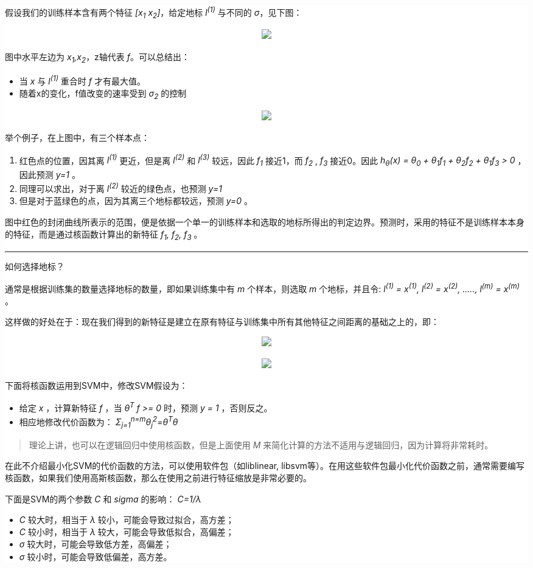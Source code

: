 假设我们的训练样本含有两个特征 _[x<sub>1</sub> x<sub>2</sub>]_，给定地标 _l<sup>(1)</sup>_ 与不同的 _σ_，见下图：

<p align="center">
<img src="https://raw.github.com/loveunk/Coursera-ML-AndrewNg-Notes/master/images/b9acfc507a54f5ca13a3d50379972535.jpg" />
</p>

图中水平左边为 _x<sub>1</sub>,x<sub>2</sub>_，z轴代表 _f_。可以总结出：
* 当 _x_ 与 _l<sup>(1)</sup>_ 重合时 _f_ 才有最大值。
* 随着x的变化，f值改变的速率受到 _σ<sub>2</sub>_ 的控制

<p align="center">
<img src="https://raw.github.com/loveunk/Coursera-ML-AndrewNg-Notes/master/images/3d8959d0d12fe9914dc827d5a074b564.jpg" />
</p>

举个例子，在上图中，有三个样本点：
1. 红色点的位置，因其离 _l<sup>(1)</sup>_ 更近，但是离 _l<sup>(2)</sup>_ 和 _l<sup>(3)</sup>_ 较远，因此 _f<sub>1</sub>_ 接近1，而 _f<sub>2</sub>_ , _f<sub>3</sub>_ 接近0。因此 _h<sub>θ</sub>(x) = θ<sub>0</sub> + θ<sub>1</sub>f<sub>1</sub> + θ<sub>2</sub>f<sub>2</sub> + θ<sub>1</sub>f<sub>3</sub> > 0_ ，因此预测 _y=1_ 。
2. 同理可以求出，对于离 _l<sup>(2)</sup>_ 较近的绿色点，也预测 _y=1_
3. 但是对于蓝绿色的点，因为其离三个地标都较远，预测 _y=0_ 。

图中红色的封闭曲线所表示的范围，便是依据一个单一的训练样本和选取的地标所得出的判定边界。预测时，采用的特征不是训练样本本身的特征，而是通过核函数计算出的新特征 _f<sub>1</sub>, f<sub>2</sub>, f<sub>3</sub>_ 。

---
如何选择地标？

通常是根据训练集的数量选择地标的数量，即如果训练集中有 _m_ 个样本，则选取 _m_ 个地标，并且令: _l<sup>(1)</sup> = x<sup>(1)</sup>, l<sup>(2)</sup> = x<sup>(2)</sup>, ....., l<sup>(m)</sup> = x<sup>(m)</sup>_ 。

这样做的好处在于：现在我们得到的新特征是建立在原有特征与训练集中所有其他特征之间距离的基础之上的，即：
<p align="center">
<img src="https://raw.github.com/loveunk/Coursera-ML-AndrewNg-Notes/master/images/eca2571849cc36748c26c68708a7a5bd.png" />
</p>

<p align="center">
<img src="https://raw.github.com/loveunk/Coursera-ML-AndrewNg-Notes/master/images/ea31af620b0a0132fe494ebb4a362465.png" />
</p>

下面将核函数运用到SVM中，修改SVM假设为：
* 给定 _x_ ，计算新特征 _f_ ，当 _θ<sup>T</sup> f >= 0_ 时，预测 _y = 1_ ，否则反之。
* 相应地修改代价函数为： _Σ<sub>j=1</sub><sup>n=m</sup>θ<sub>j</sub><sup>2</sup>=θ<sup>T</sup>θ_

> 理论上讲，也可以在逻辑回归中使用核函数，但是上面使用 _M_ 来简化计算的方法不适用与逻辑回归，因为计算将非常耗时。

在此不介绍最小化SVM的代价函数的方法，可以使用软件包（如liblinear, libsvm等）。在用这些软件包最小化代价函数之前，通常需要编写核函数，如果我们使用高斯核函数，那么在使用之前进行特征缩放是非常必要的。

下面是SVM的两个参数 _C_ 和 _sigma_ 的影响：
 _C=1/λ_
 * _C_ 较大时，相当于 _λ_ 较小，可能会导致过拟合，高方差；
 * _C_ 较小时，相当于 _λ_ 较大，可能会导致低拟合，高偏差；
 * _σ_ 较大时，可能会导致低方差，高偏差；
 * _σ_ 较小时，可能会导致低偏差，高方差。
